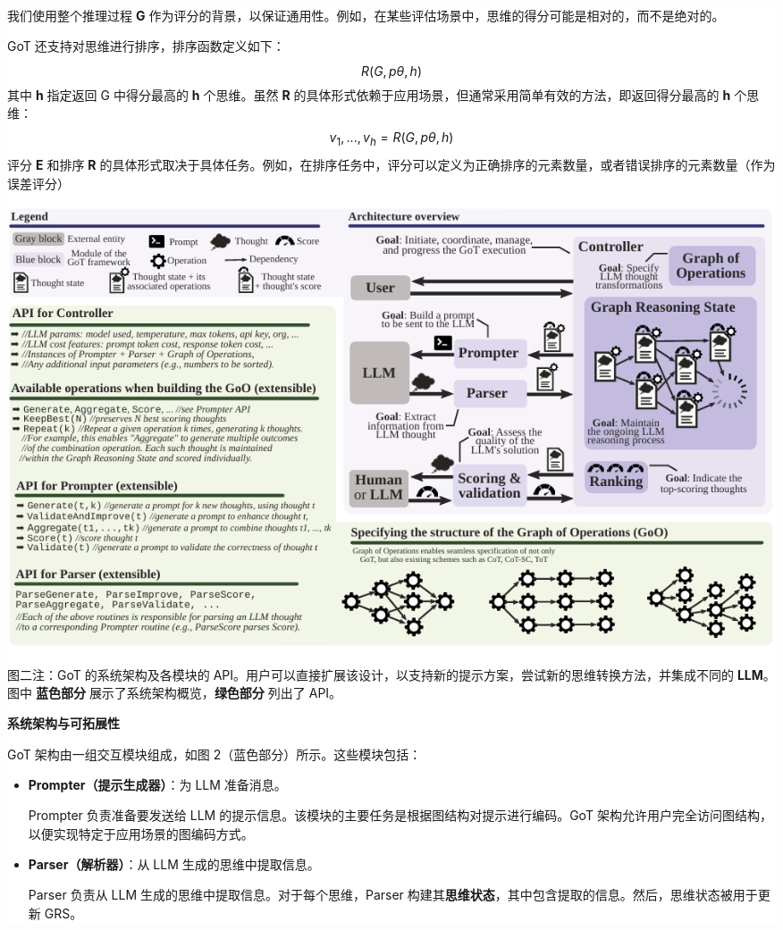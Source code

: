 我们使用整个推理过程 **G** 作为评分的背景，以保证通用性。例如，在某些评估场景中，思维的得分可能是相对的，而不是绝对的。

GoT 还支持对思维进行排序，排序函数定义如下：
$$
R(G, pθ, h)
$$
其中 **h** 指定返回 G 中得分最高的 **h** 个思维。虽然 **R** 的具体形式依赖于应用场景，但通常采用简单有效的方法，即返回得分最高的 **h** 个思维：
$$
v_1, ..., v_h = R(G, pθ, h)
$$
评分 **E** 和排序 **R** 的具体形式取决于具体任务。例如，在排序任务中，评分可以定义为正确排序的元素数量，或者错误排序的元素数量（作为误差评分）



![image-20250306122402288](./asset/GoT2.png)

图二注：GoT 的系统架构及各模块的 API。用户可以直接扩展该设计，以支持新的提示方案，尝试新的思维转换方法，并集成不同的 **LLM**。图中 **蓝色部分** 展示了系统架构概览，**绿色部分** 列出了 API。

**系统架构与可拓展性**

GoT 架构由一组交互模块组成，如图 2（蓝色部分）所示。这些模块包括：

- **Prompter（提示生成器）**：为 LLM 准备消息。

  Prompter 负责准备要发送给 LLM 的提示信息。该模块的主要任务是根据图结构对提示进行编码。GoT 架构允许用户完全访问图结构，以便实现特定于应用场景的图编码方式。

- **Parser（解析器）**：从 LLM 生成的思维中提取信息。

  Parser 负责从 LLM 生成的思维中提取信息。对于每个思维，Parser 构建其**思维状态**，其中包含提取的信息。然后，思维状态被用于更新 GRS。
